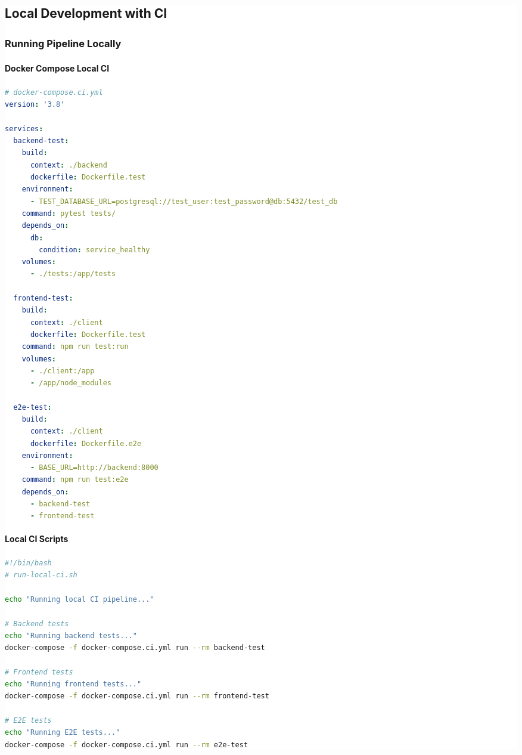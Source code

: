 ## Local Development with CI

### Running Pipeline Locally

#### Docker Compose Local CI
```yaml
# docker-compose.ci.yml
version: '3.8'

services:
  backend-test:
    build:
      context: ./backend
      dockerfile: Dockerfile.test
    environment:
      - TEST_DATABASE_URL=postgresql://test_user:test_password@db:5432/test_db
    command: pytest tests/
    depends_on:
      db:
        condition: service_healthy
    volumes:
      - ./tests:/app/tests

  frontend-test:
    build:
      context: ./client
      dockerfile: Dockerfile.test
    command: npm run test:run
    volumes:
      - ./client:/app
      - /app/node_modules

  e2e-test:
    build:
      context: ./client
      dockerfile: Dockerfile.e2e
    environment:
      - BASE_URL=http://backend:8000
    command: npm run test:e2e
    depends_on:
      - backend-test
      - frontend-test
```

#### Local CI Scripts
```bash
#!/bin/bash
# run-local-ci.sh

echo "Running local CI pipeline..."

# Backend tests
echo "Running backend tests..."
docker-compose -f docker-compose.ci.yml run --rm backend-test

# Frontend tests
echo "Running frontend tests..."
docker-compose -f docker-compose.ci.yml run --rm frontend-test

# E2E tests
echo "Running E2E tests..."
docker-compose -f docker-compose.ci.yml run --rm e2e-test

```